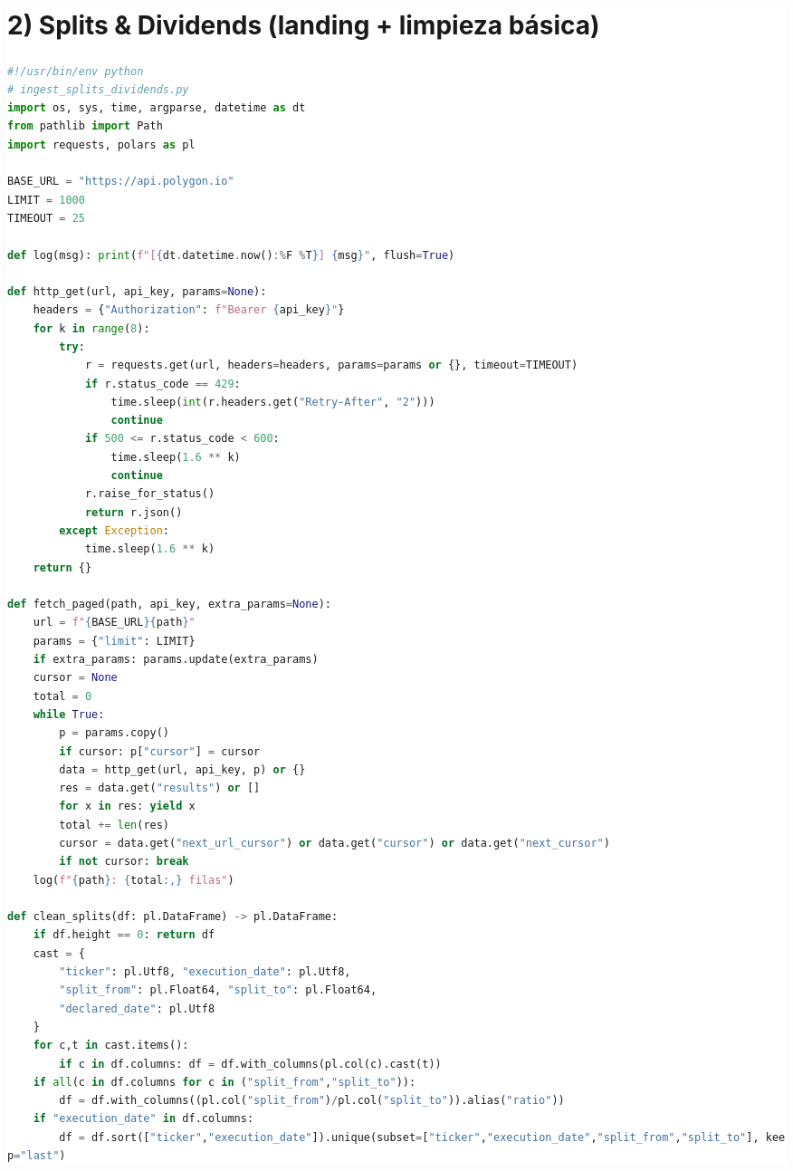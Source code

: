# 2) Splits & Dividends (landing + limpieza básica)

```python
#!/usr/bin/env python
# ingest_splits_dividends.py
import os, sys, time, argparse, datetime as dt
from pathlib import Path
import requests, polars as pl

BASE_URL = "https://api.polygon.io"
LIMIT = 1000
TIMEOUT = 25

def log(msg): print(f"[{dt.datetime.now():%F %T}] {msg}", flush=True)

def http_get(url, api_key, params=None):
    headers = {"Authorization": f"Bearer {api_key}"}
    for k in range(8):
        try:
            r = requests.get(url, headers=headers, params=params or {}, timeout=TIMEOUT)
            if r.status_code == 429:
                time.sleep(int(r.headers.get("Retry-After", "2")))
                continue
            if 500 <= r.status_code < 600:
                time.sleep(1.6 ** k)
                continue
            r.raise_for_status()
            return r.json()
        except Exception:
            time.sleep(1.6 ** k)
    return {}

def fetch_paged(path, api_key, extra_params=None):
    url = f"{BASE_URL}{path}"
    params = {"limit": LIMIT}
    if extra_params: params.update(extra_params)
    cursor = None
    total = 0
    while True:
        p = params.copy()
        if cursor: p["cursor"] = cursor
        data = http_get(url, api_key, p) or {}
        res = data.get("results") or []
        for x in res: yield x
        total += len(res)
        cursor = data.get("next_url_cursor") or data.get("cursor") or data.get("next_cursor")
        if not cursor: break
    log(f"{path}: {total:,} filas")

def clean_splits(df: pl.DataFrame) -> pl.DataFrame:
    if df.height == 0: return df
    cast = {
        "ticker": pl.Utf8, "execution_date": pl.Utf8,
        "split_from": pl.Float64, "split_to": pl.Float64,
        "declared_date": pl.Utf8
    }
    for c,t in cast.items():
        if c in df.columns: df = df.with_columns(pl.col(c).cast(t))
    if all(c in df.columns for c in ("split_from","split_to")):
        df = df.with_columns((pl.col("split_from")/pl.col("split_to")).alias("ratio"))
    if "execution_date" in df.columns:
        df = df.sort(["ticker","execution_date"]).unique(subset=["ticker","execution_date","split_from","split_to"], keep="last")
```